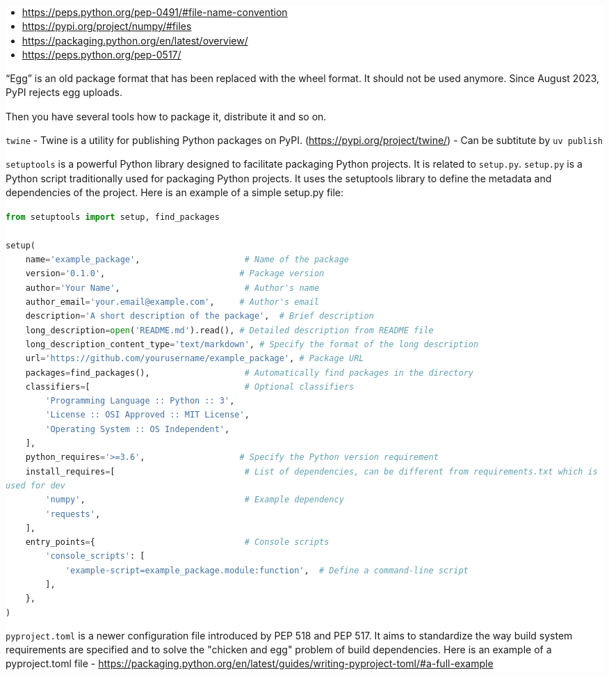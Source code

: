 * https://peps.python.org/pep-0491/#file-name-convention
* https://pypi.org/project/numpy/#files
* https://packaging.python.org/en/latest/overview/ 
* https://peps.python.org/pep-0517/ 

“Egg” is an old package format that has been replaced with the wheel format. It should not be used anymore. Since August 2023, PyPI rejects egg uploads.

Then you have several tools how to package it, distribute it and so on. 

`twine` - Twine is a utility for publishing Python packages on PyPI. (https://pypi.org/project/twine/) - Can be subtitute by `uv publish`

`setuptools` is a powerful Python library designed to facilitate packaging Python projects. It is related to `setup.py`. `setup.py` is a Python script traditionally used for packaging Python projects. It uses the setuptools library to define the metadata and dependencies of the project. Here is an example of a simple setup.py file:

```python
from setuptools import setup, find_packages

setup(
    name='example_package',                     # Name of the package
    version='0.1.0',                           # Package version
    author='Your Name',                         # Author's name
    author_email='your.email@example.com',     # Author's email
    description='A short description of the package',  # Brief description
    long_description=open('README.md').read(), # Detailed description from README file
    long_description_content_type='text/markdown', # Specify the format of the long description
    url='https://github.com/yourusername/example_package', # Package URL
    packages=find_packages(),                   # Automatically find packages in the directory
    classifiers=[                               # Optional classifiers
        'Programming Language :: Python :: 3',
        'License :: OSI Approved :: MIT License',
        'Operating System :: OS Independent',
    ],
    python_requires='>=3.6',                   # Specify the Python version requirement
    install_requires=[                          # List of dependencies, can be different from requirements.txt which is used for dev
        'numpy',                                # Example dependency
        'requests',
    ],
    entry_points={                              # Console scripts
        'console_scripts': [
            'example-script=example_package.module:function',  # Define a command-line script
        ],
    },
)
```

`pyproject.toml` is a newer configuration file introduced by PEP 518 and PEP 517. It aims to standardize the way build system requirements are specified and to solve the "chicken and egg" problem of build dependencies. Here is an example of a pyproject.toml file - https://packaging.python.org/en/latest/guides/writing-pyproject-toml/#a-full-example
